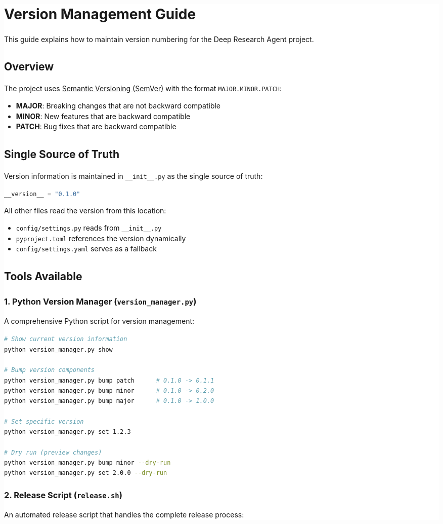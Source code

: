 # Version Management Guide

This guide explains how to maintain version numbering for the Deep Research Agent project.

## Overview

The project uses [Semantic Versioning (SemVer)](https://semver.org/) with the format `MAJOR.MINOR.PATCH`:

- **MAJOR**: Breaking changes that are not backward compatible
- **MINOR**: New features that are backward compatible
- **PATCH**: Bug fixes that are backward compatible

## Single Source of Truth

Version information is maintained in `__init__.py` as the single source of truth:

```python
__version__ = "0.1.0"
```

All other files read the version from this location:
- `config/settings.py` reads from `__init__.py`
- `pyproject.toml` references the version dynamically
- `config/settings.yaml` serves as a fallback

## Tools Available

### 1. Python Version Manager (`version_manager.py`)

A comprehensive Python script for version management:

```bash
# Show current version information
python version_manager.py show

# Bump version components
python version_manager.py bump patch      # 0.1.0 -> 0.1.1
python version_manager.py bump minor      # 0.1.0 -> 0.2.0
python version_manager.py bump major      # 0.1.0 -> 1.0.0

# Set specific version
python version_manager.py set 1.2.3

# Dry run (preview changes)
python version_manager.py bump minor --dry-run
python version_manager.py set 2.0.0 --dry-run
```

### 2. Release Script (`release.sh`)

An automated release script that handles the complete release process:
